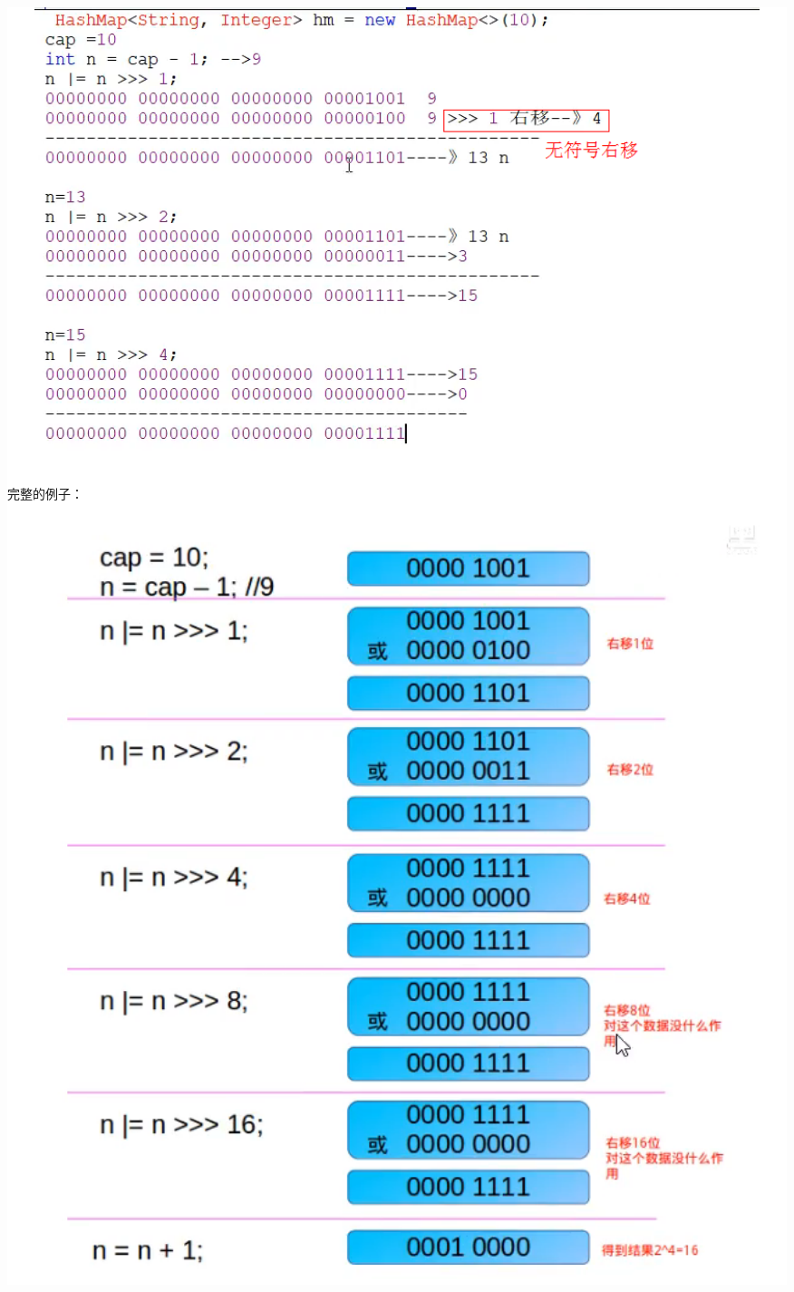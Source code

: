 <center><img width="800" src="imgs/1/HashMap-分析1.png"></center>

完整的例子：
<center><img width="800" src="imgs/1/HashMap-分析2.png"></center>
